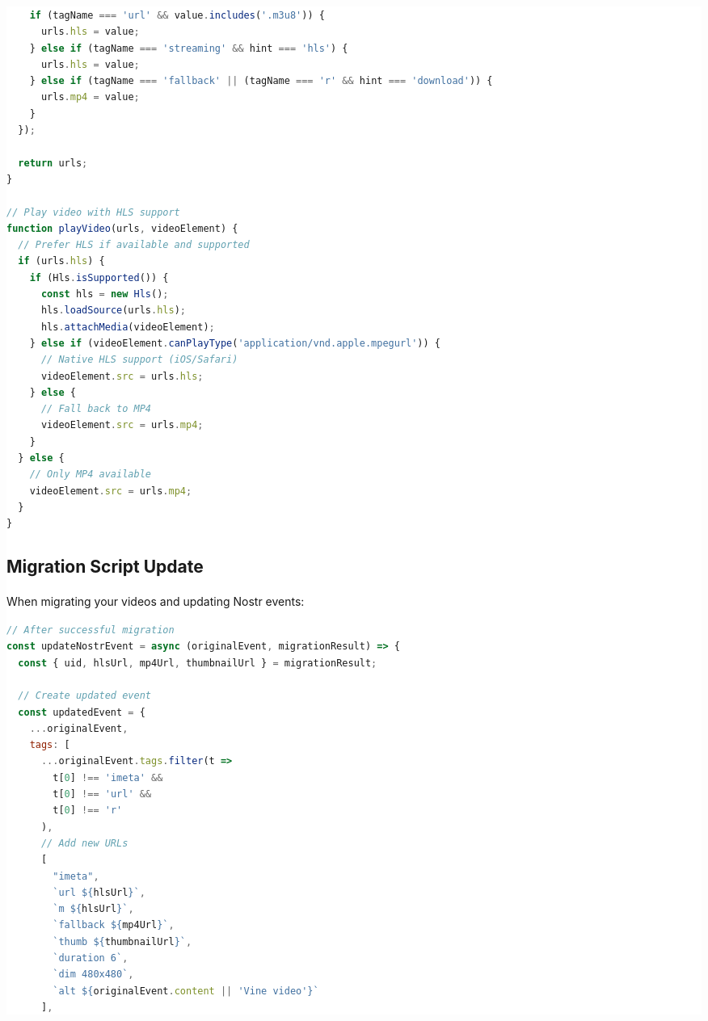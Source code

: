 ```javascript
    if (tagName === 'url' && value.includes('.m3u8')) {
      urls.hls = value;
    } else if (tagName === 'streaming' && hint === 'hls') {
      urls.hls = value;
    } else if (tagName === 'fallback' || (tagName === 'r' && hint === 'download')) {
      urls.mp4 = value;
    }
  });

  return urls;
}

// Play video with HLS support
function playVideo(urls, videoElement) {
  // Prefer HLS if available and supported
  if (urls.hls) {
    if (Hls.isSupported()) {
      const hls = new Hls();
      hls.loadSource(urls.hls);
      hls.attachMedia(videoElement);
    } else if (videoElement.canPlayType('application/vnd.apple.mpegurl')) {
      // Native HLS support (iOS/Safari)
      videoElement.src = urls.hls;
    } else {
      // Fall back to MP4
      videoElement.src = urls.mp4;
    }
  } else {
    // Only MP4 available
    videoElement.src = urls.mp4;
  }
}
```

## Migration Script Update

When migrating your videos and updating Nostr events:

```javascript
// After successful migration
const updateNostrEvent = async (originalEvent, migrationResult) => {
  const { uid, hlsUrl, mp4Url, thumbnailUrl } = migrationResult;
  
  // Create updated event
  const updatedEvent = {
    ...originalEvent,
    tags: [
      ...originalEvent.tags.filter(t => 
        t[0] !== 'imeta' && 
        t[0] !== 'url' && 
        t[0] !== 'r'
      ),
      // Add new URLs
      [
        "imeta",
        `url ${hlsUrl}`,
        `m ${hlsUrl}`,
        `fallback ${mp4Url}`,
        `thumb ${thumbnailUrl}`,
        `duration 6`,
        `dim 480x480`,
        `alt ${originalEvent.content || 'Vine video'}`
      ],
```